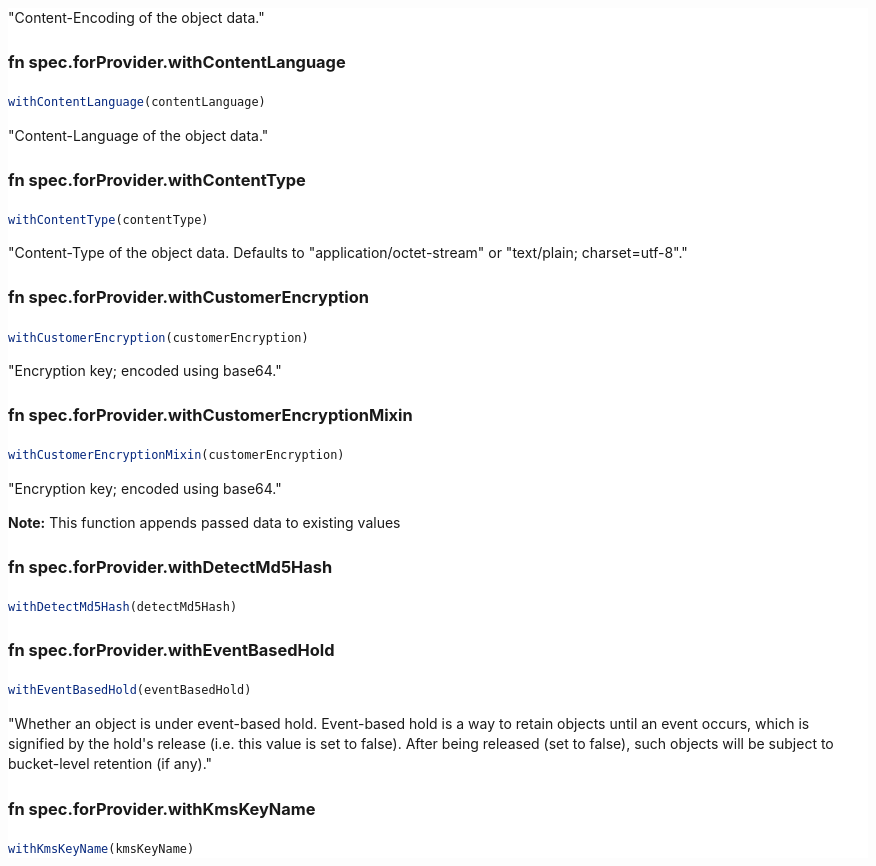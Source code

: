 "Content-Encoding of the object data."

### fn spec.forProvider.withContentLanguage

```ts
withContentLanguage(contentLanguage)
```

"Content-Language of the object data."

### fn spec.forProvider.withContentType

```ts
withContentType(contentType)
```

"Content-Type of the object data. Defaults to \"application/octet-stream\" or \"text/plain; charset=utf-8\"."

### fn spec.forProvider.withCustomerEncryption

```ts
withCustomerEncryption(customerEncryption)
```

"Encryption key; encoded using base64."

### fn spec.forProvider.withCustomerEncryptionMixin

```ts
withCustomerEncryptionMixin(customerEncryption)
```

"Encryption key; encoded using base64."

**Note:** This function appends passed data to existing values

### fn spec.forProvider.withDetectMd5Hash

```ts
withDetectMd5Hash(detectMd5Hash)
```



### fn spec.forProvider.withEventBasedHold

```ts
withEventBasedHold(eventBasedHold)
```

"Whether an object is under event-based hold. Event-based hold is a way to retain objects until an event occurs, which is signified by the hold's release (i.e. this value is set to false). After being released (set to false), such objects will be subject to bucket-level retention (if any)."

### fn spec.forProvider.withKmsKeyName

```ts
withKmsKeyName(kmsKeyName)
```
